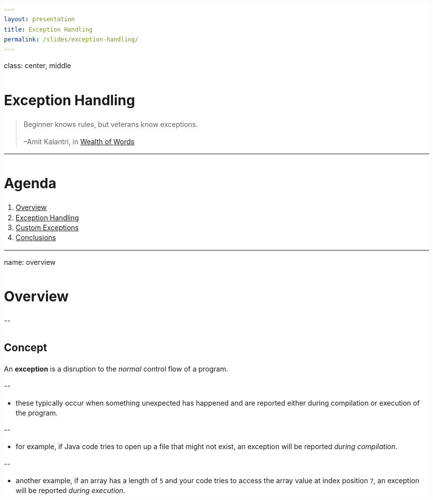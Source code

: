 ```yaml
---
layout: presentation
title: Exception Handling
permalink: /slides/exception-handling/
---
```


class: center, middle

# Exception Handling

> Beginner knows rules, but veterans know exceptions.
>
> –Amit Kalantri, in [Wealth of Words](https://www.goodreads.com/book/show/32181272-wealth-of-words)

---

# Agenda

1. [Overview](#concept)
1. [Exception Handling](#handling)
1. [Custom Exceptions](#custom)
1. [Conclusions](#conclusions)

---

name: overview

# Overview

--

## Concept

An **exception** is a disruption to the _normal_ control flow of a program.

--

- these typically occur when something unexpected has happened and are reported either during compilation or execution of the program.

--

- for example, if Java code tries to open up a file that might not exist, an exception will be reported _during compilation_.

--

- another example, if an array has a length of `5` and your code tries to access the array value at index position `7`, an exception will be reported _during execution_.
